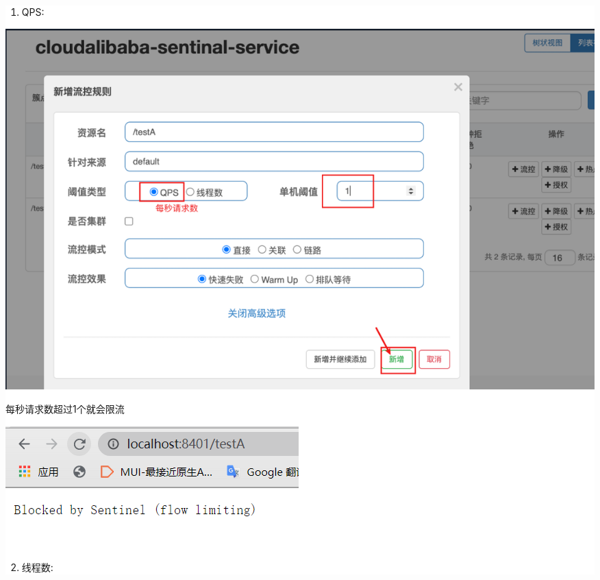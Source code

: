 

1. QPS:

![image-20210607140724747](../../../图片/image-20210607140724747.png)

每秒请求数超过1个就会限流

![image-20210607140915884](../../../图片/image-20210607140915884.png)



2. 线程数:

